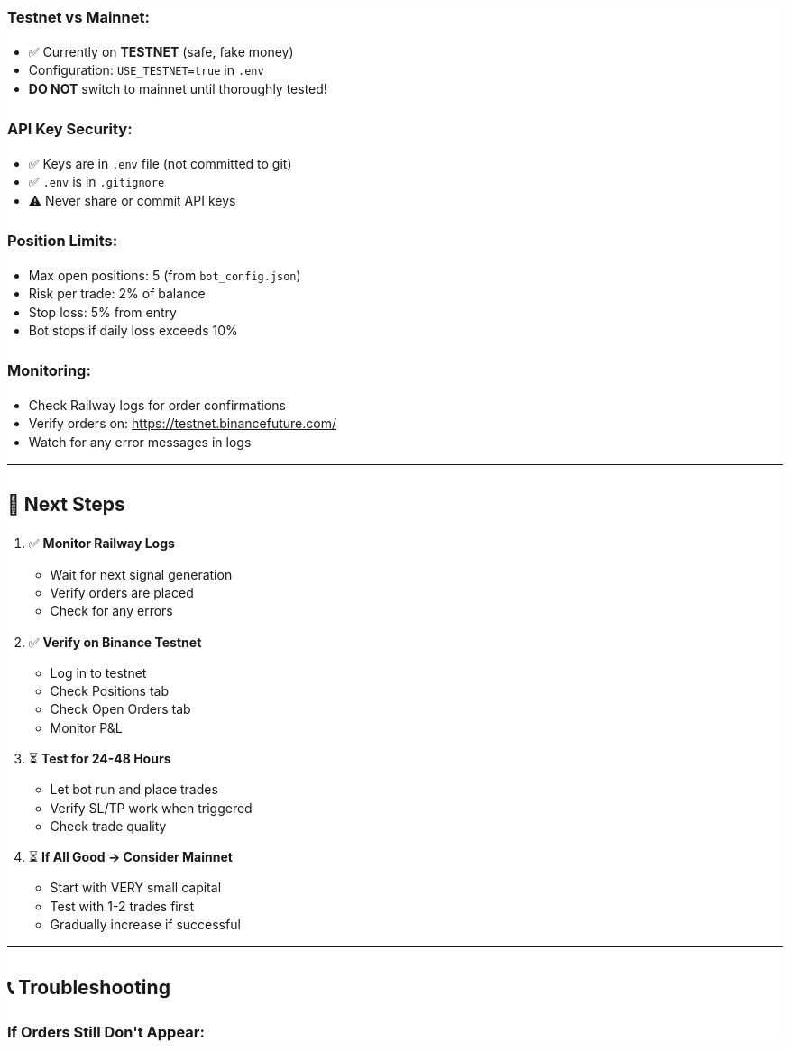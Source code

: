 ### Testnet vs Mainnet:
- ✅ Currently on **TESTNET** (safe, fake money)
- Configuration: `USE_TESTNET=true` in `.env`
- **DO NOT** switch to mainnet until thoroughly tested!

### API Key Security:
- ✅ Keys are in `.env` file (not committed to git)
- ✅ `.env` is in `.gitignore`
- ⚠️ Never share or commit API keys

### Position Limits:
- Max open positions: 5 (from `bot_config.json`)
- Risk per trade: 2% of balance
- Stop loss: 5% from entry
- Bot stops if daily loss exceeds 10%

### Monitoring:
- Check Railway logs for order confirmations
- Verify orders on: https://testnet.binancefuture.com/
- Watch for any error messages in logs

---

## 🚀 Next Steps

1. ✅ **Monitor Railway Logs**
   - Wait for next signal generation
   - Verify orders are placed
   - Check for any errors

2. ✅ **Verify on Binance Testnet**
   - Log in to testnet
   - Check Positions tab
   - Check Open Orders tab
   - Monitor P&L

3. ⏳ **Test for 24-48 Hours**
   - Let bot run and place trades
   - Verify SL/TP work when triggered
   - Check trade quality

4. ⏳ **If All Good → Consider Mainnet**
   - Start with VERY small capital
   - Test with 1-2 trades first
   - Gradually increase if successful

---

## 📞 Troubleshooting

### If Orders Still Don't Appear:
